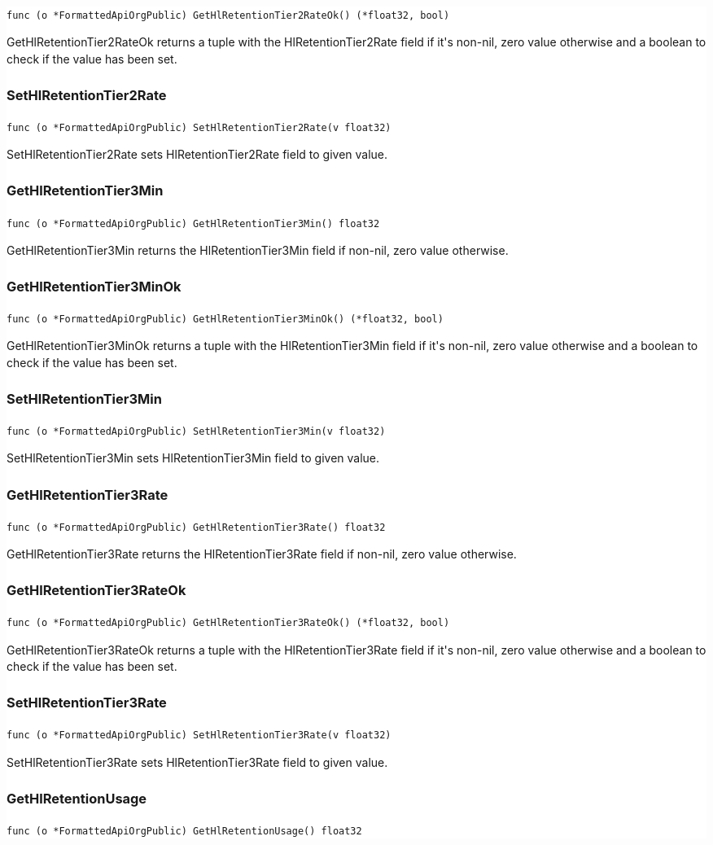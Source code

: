 `func (o *FormattedApiOrgPublic) GetHlRetentionTier2RateOk() (*float32, bool)`

GetHlRetentionTier2RateOk returns a tuple with the HlRetentionTier2Rate field if it's non-nil, zero value otherwise
and a boolean to check if the value has been set.

### SetHlRetentionTier2Rate

`func (o *FormattedApiOrgPublic) SetHlRetentionTier2Rate(v float32)`

SetHlRetentionTier2Rate sets HlRetentionTier2Rate field to given value.


### GetHlRetentionTier3Min

`func (o *FormattedApiOrgPublic) GetHlRetentionTier3Min() float32`

GetHlRetentionTier3Min returns the HlRetentionTier3Min field if non-nil, zero value otherwise.

### GetHlRetentionTier3MinOk

`func (o *FormattedApiOrgPublic) GetHlRetentionTier3MinOk() (*float32, bool)`

GetHlRetentionTier3MinOk returns a tuple with the HlRetentionTier3Min field if it's non-nil, zero value otherwise
and a boolean to check if the value has been set.

### SetHlRetentionTier3Min

`func (o *FormattedApiOrgPublic) SetHlRetentionTier3Min(v float32)`

SetHlRetentionTier3Min sets HlRetentionTier3Min field to given value.


### GetHlRetentionTier3Rate

`func (o *FormattedApiOrgPublic) GetHlRetentionTier3Rate() float32`

GetHlRetentionTier3Rate returns the HlRetentionTier3Rate field if non-nil, zero value otherwise.

### GetHlRetentionTier3RateOk

`func (o *FormattedApiOrgPublic) GetHlRetentionTier3RateOk() (*float32, bool)`

GetHlRetentionTier3RateOk returns a tuple with the HlRetentionTier3Rate field if it's non-nil, zero value otherwise
and a boolean to check if the value has been set.

### SetHlRetentionTier3Rate

`func (o *FormattedApiOrgPublic) SetHlRetentionTier3Rate(v float32)`

SetHlRetentionTier3Rate sets HlRetentionTier3Rate field to given value.


### GetHlRetentionUsage

`func (o *FormattedApiOrgPublic) GetHlRetentionUsage() float32`
